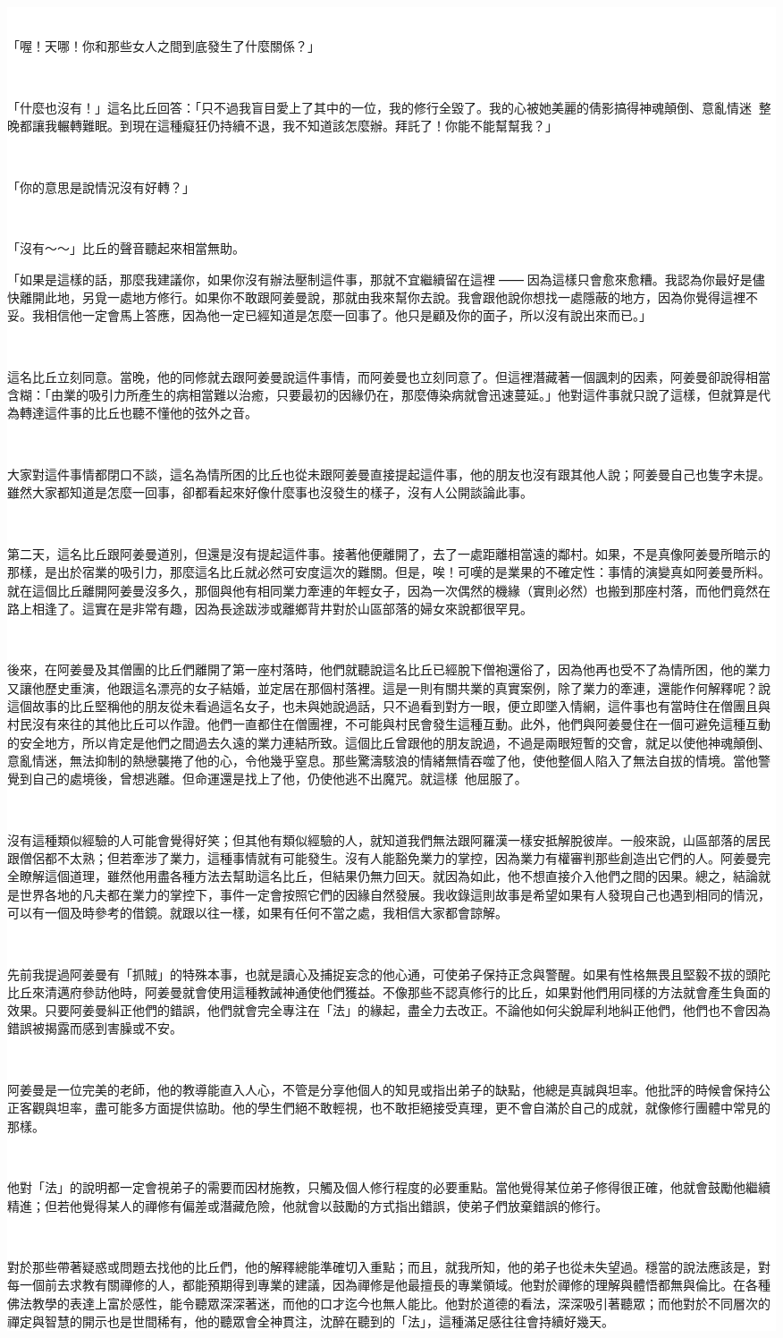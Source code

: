  

「喔！天哪！你和那些女人之間到底發生了什麼關係？」

 

「什麼也沒有！」這名比丘回答：「只不過我盲目愛上了其中的一位，我的修行全毀了。我的心被她美麗的倩影搞得神魂顛倒、意亂情迷  整晚都讓我輾轉難眠。到現在這種癡狂仍持續不退，我不知道該怎麼辦。拜託了！你能不能幫幫我？」

 

「你的意思是說情況沒有好轉？」

 

「沒有～～」比丘的聲音聽起來相當無助。

「如果是這樣的話，那麼我建議你，如果你沒有辦法壓制這件事，那就不宜繼續留在這裡 —— 因為這樣只會愈來愈糟。我認為你最好是儘快離開此地，另覓一處地方修行。如果你不敢跟阿姜曼說，那就由我來幫你去說。我會跟他說你想找一處隱蔽的地方，因為你覺得這裡不妥。我相信他一定會馬上答應，因為他一定已經知道是怎麼一回事了。他只是顧及你的面子，所以沒有說出來而已。」

 

這名比丘立刻同意。當晚，他的同修就去跟阿姜曼說這件事情，而阿姜曼也立刻同意了。但這裡潛藏著一個諷刺的因素，阿姜曼卻說得相當含糊：「由業的吸引力所產生的病相當難以治癒，只要最初的因緣仍在，那麼傳染病就會迅速蔓延。」他對這件事就只說了這樣，但就算是代為轉達這件事的比丘也聽不懂他的弦外之音。

 

大家對這件事情都閉口不談，這名為情所困的比丘也從未跟阿姜曼直接提起這件事，他的朋友也沒有跟其他人說；阿姜曼自己也隻字未提。雖然大家都知道是怎麼一回事，卻都看起來好像什麼事也沒發生的樣子，沒有人公開談論此事。

 

第二天，這名比丘跟阿姜曼道別，但還是沒有提起這件事。接著他便離開了，去了一處距離相當遠的鄰村。如果，不是真像阿姜曼所暗示的那樣，是出於宿業的吸引力，那麼這名比丘就必然可安度這次的難關。但是，唉！可嘆的是業果的不確定性：事情的演變真如阿姜曼所料。就在這個比丘離開阿姜曼沒多久，那個與他有相同業力牽連的年輕女子，因為一次偶然的機緣（實則必然）也搬到那座村落，而他們竟然在路上相逢了。這實在是非常有趣，因為長途跋涉或離鄉背井對於山區部落的婦女來說都很罕見。

 

後來，在阿姜曼及其僧團的比丘們離開了第一座村落時，他們就聽說這名比丘已經脫下僧袍還俗了，因為他再也受不了為情所困，他的業力又讓他歷史重演，他跟這名漂亮的女子結婚，並定居在那個村落裡。這是一則有關共業的真實案例，除了業力的牽連，還能作何解釋呢？說這個故事的比丘堅稱他的朋友從未看過這名女子，也未與她說過話，只不過看到對方一眼，便立即墜入情網，這件事也有當時住在僧團且與村民沒有來往的其他比丘可以作證。他們一直都住在僧團裡，不可能與村民會發生這種互動。此外，他們與阿姜曼住在一個可避免這種互動的安全地方，所以肯定是他們之間過去久遠的業力連結所致。這個比丘曾跟他的朋友說過，不過是兩眼短暫的交會，就足以使他神魂顛倒、意亂情迷，無法抑制的熱戀襲捲了他的心，令他幾乎窒息。那些驚濤駭浪的情緒無情吞噬了他，使他整個人陷入了無法自拔的情境。當他警覺到自己的處境後，曾想逃離。但命運還是找上了他，仍使他逃不出魔咒。就這樣  他屈服了。

 

沒有這種類似經驗的人可能會覺得好笑；但其他有類似經驗的人，就知道我們無法跟阿羅漢一樣安抵解脫彼岸。一般來說，山區部落的居民跟僧侶都不太熟；但若牽涉了業力，這種事情就有可能發生。沒有人能豁免業力的掌控，因為業力有權審判那些創造出它們的人。阿姜曼完全瞭解這個道理，雖然他用盡各種方法去幫助這名比丘，但結果仍無力回天。就因為如此，他不想直接介入他們之間的因果。總之，結論就是世界各地的凡夫都在業力的掌控下，事件一定會按照它們的因緣自然發展。我收錄這則故事是希望如果有人發現自己也遇到相同的情況，可以有一個及時參考的借鏡。就跟以往一樣，如果有任何不當之處，我相信大家都會諒解。

 

先前我提過阿姜曼有「抓賊」的特殊本事，也就是讀心及捕捉妄念的他心通，可使弟子保持正念與警醒。如果有性格無畏且堅毅不拔的頭陀比丘來清邁府參訪他時，阿姜曼就會使用這種教誡神通使他們獲益。不像那些不認真修行的比丘，如果對他們用同樣的方法就會產生負面的效果。只要阿姜曼糾正他們的錯誤，他們就會完全專注在「法」的緣起，盡全力去改正。不論他如何尖銳犀利地糾正他們，他們也不會因為錯誤被揭露而感到害臊或不安。

 

阿姜曼是一位完美的老師，他的教導能直入人心，不管是分享他個人的知見或指出弟子的缺點，他總是真誠與坦率。他批評的時候會保持公正客觀與坦率，盡可能多方面提供協助。他的學生們絕不敢輕視，也不敢拒絕接受真理，更不會自滿於自己的成就，就像修行團體中常見的那樣。

 

他對「法」的說明都一定會視弟子的需要而因材施教，只觸及個人修行程度的必要重點。當他覺得某位弟子修得很正確，他就會鼓勵他繼續精進；但若他覺得某人的禪修有偏差或潛藏危險，他就會以鼓勵的方式指出錯誤，使弟子們放棄錯誤的修行。

 

對於那些帶著疑惑或問題去找他的比丘們，他的解釋總能準確切入重點；而且，就我所知，他的弟子也從未失望過。穩當的說法應該是，對每一個前去求教有關禪修的人，都能預期得到專業的建議，因為禪修是他最擅長的專業領域。他對於禪修的理解與體悟都無與倫比。在各種佛法教學的表達上富於感性，能令聽眾深深著迷，而他的口才迄今也無人能比。他對於道德的看法，深深吸引著聽眾；而他對於不同層次的禪定與智慧的開示也是世間稀有，他的聽眾會全神貫注，沈醉在聽到的「法」，這種滿足感往往會持續好幾天。
